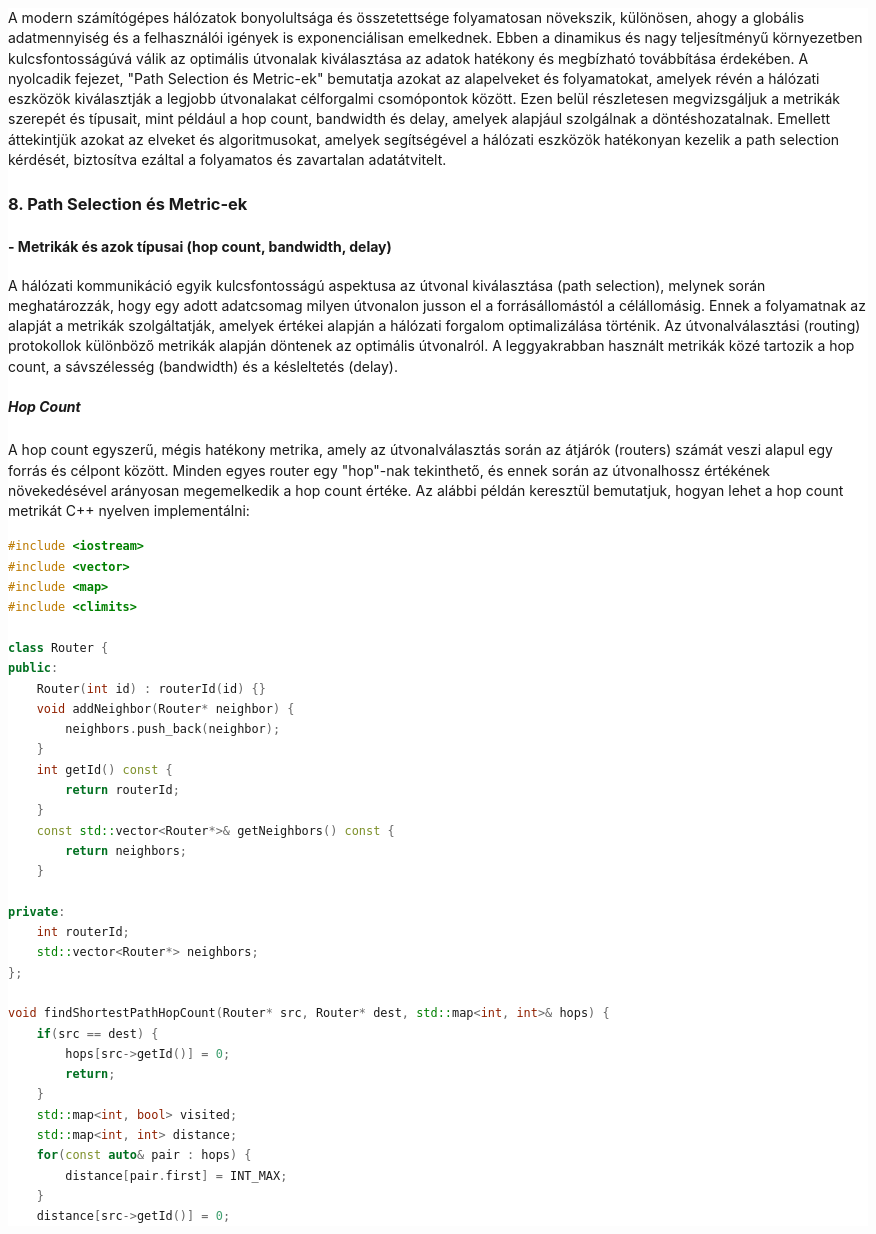 A modern számítógépes hálózatok bonyolultsága és összetettsége folyamatosan növekszik, különösen, ahogy a globális adatmennyiség és a felhasználói igények is exponenciálisan emelkednek. Ebben a dinamikus és nagy teljesítményű környezetben kulcsfontosságúvá válik az optimális útvonalak kiválasztása az adatok hatékony és megbízható továbbítása érdekében. A nyolcadik fejezet, "Path Selection és Metric-ek" bemutatja azokat az alapelveket és folyamatokat, amelyek révén a hálózati eszközök kiválasztják a legjobb útvonalakat célforgalmi csomópontok között. Ezen belül részletesen megvizsgáljuk a metrikák szerepét és típusait, mint például a hop count, bandwidth és delay, amelyek alapjául szolgálnak a döntéshozatalnak. Emellett áttekintjük azokat az elveket és algoritmusokat, amelyek segítségével a hálózati eszközök hatékonyan kezelik a path selection kérdését, biztosítva ezáltal a folyamatos és zavartalan adatátvitelt.

### 8. Path Selection és Metric-ek

#### - Metrikák és azok típusai (hop count, bandwidth, delay)

A hálózati kommunikáció egyik kulcsfontosságú aspektusa az útvonal kiválasztása (path selection), melynek során meghatározzák, hogy egy adott adatcsomag milyen útvonalon jusson el a forrásállomástól a célállomásig. Ennek a folyamatnak az alapját a metrikák szolgáltatják, amelyek értékei alapján a hálózati forgalom optimalizálása történik. Az útvonalválasztási (routing) protokollok különböző metrikák alapján döntenek az optimális útvonalról. A leggyakrabban használt metrikák közé tartozik a hop count, a sávszélesség (bandwidth) és a késleltetés (delay).

##### Hop Count
A hop count egyszerű, mégis hatékony metrika, amely az útvonalválasztás során az átjárók (routers) számát veszi alapul egy forrás és célpont között. Minden egyes router egy "hop"-nak tekinthető, és ennek során az útvonalhossz értékének növekedésével arányosan megemelkedik a hop count értéke. Az alábbi példán keresztül bemutatjuk, hogyan lehet a hop count metrikát C++ nyelven implementálni:

```cpp
#include <iostream>
#include <vector>
#include <map>
#include <climits>

class Router {
public:
    Router(int id) : routerId(id) {}
    void addNeighbor(Router* neighbor) {
        neighbors.push_back(neighbor);
    }
    int getId() const {
        return routerId;
    }
    const std::vector<Router*>& getNeighbors() const {
        return neighbors;
    }

private:
    int routerId;
    std::vector<Router*> neighbors;
};

void findShortestPathHopCount(Router* src, Router* dest, std::map<int, int>& hops) {
    if(src == dest) {
        hops[src->getId()] = 0;
        return;
    }
    std::map<int, bool> visited;
    std::map<int, int> distance;
    for(const auto& pair : hops) {
        distance[pair.first] = INT_MAX;
    }
    distance[src->getId()] = 0;

```